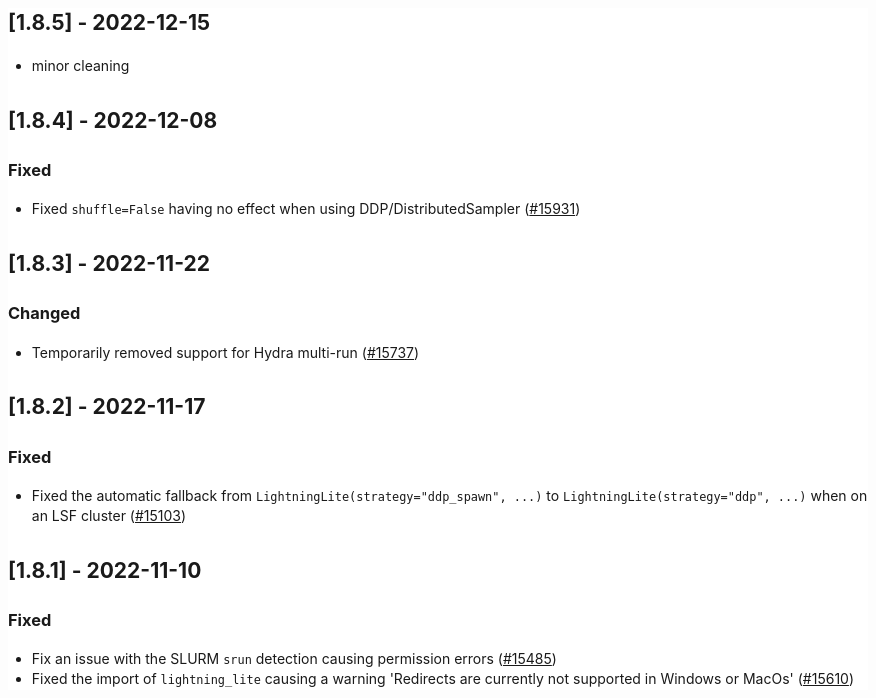
## [1.8.5] - 2022-12-15

- minor cleaning


## [1.8.4] - 2022-12-08

### Fixed

- Fixed `shuffle=False` having no effect when using DDP/DistributedSampler ([#15931](https://github.com/Lightning-AI/pytorch-lightning/pull/15931))


## [1.8.3] - 2022-11-22

### Changed

- Temporarily removed support for Hydra multi-run ([#15737](https://github.com/Lightning-AI/pytorch-lightning/pull/15737))


## [1.8.2] - 2022-11-17

### Fixed

- Fixed the automatic fallback from `LightningLite(strategy="ddp_spawn", ...)` to `LightningLite(strategy="ddp", ...)` when on an LSF cluster ([#15103](https://github.com/Lightning-AI/pytorch-lightning/pull/15103))


## [1.8.1] - 2022-11-10

### Fixed

- Fix an issue with the SLURM `srun` detection causing permission errors ([#15485](https://github.com/Lightning-AI/pytorch-lightning/pull/15485))
- Fixed the import of `lightning_lite` causing a warning 'Redirects are currently not supported in Windows or MacOs' ([#15610](https://github.com/Lightning-AI/pytorch-lightning/pull/15610))
